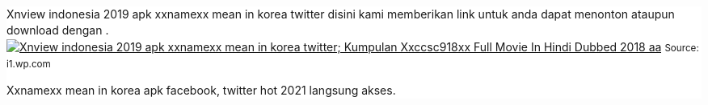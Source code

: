 Xnview indonesia 2019 apk xxnamexx mean in korea twitter disini kami memberikan link untuk anda dapat menonton ataupun download dengan .
[![Xnview indonesia 2019 apk xxnamexx mean in korea twitter; Kumpulan Xxccsc918xx Full Movie In Hindi Dubbed 2018 aa](https://i1.wp.com/tse2.mm.bing.net/th?id=OIP.OozYkv_Ha_94HC8mhjpQ1AHaF6&amp;pid=15.1 "Kumpulan Xxccsc918xx Full Movie In Hindi Dubbed 2018 aa")](https://i1.wp.com/trendsterkini.com/wp-content/uploads/2020/11/Kumpulan-Xxccsc918xx.jpg)
<small>Source: i1.wp.com</small>

Xxnamexx mean in korea apk facebook, twitter hot 2021 langsung akses.
